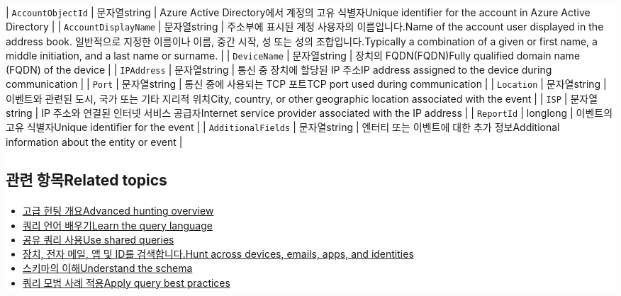 | `AccountObjectId` | <span data-ttu-id="7b0c3-145">문자열</span><span class="sxs-lookup"><span data-stu-id="7b0c3-145">string</span></span> | <span data-ttu-id="7b0c3-146">Azure Active Directory에서 계정의 고유 식별자</span><span class="sxs-lookup"><span data-stu-id="7b0c3-146">Unique identifier for the account in Azure Active Directory</span></span> |
| `AccountDisplayName` | <span data-ttu-id="7b0c3-147">문자열</span><span class="sxs-lookup"><span data-stu-id="7b0c3-147">string</span></span> | <span data-ttu-id="7b0c3-148">주소부에 표시된 계정 사용자의 이름입니다.</span><span class="sxs-lookup"><span data-stu-id="7b0c3-148">Name of the account user displayed in the address book.</span></span> <span data-ttu-id="7b0c3-149">일반적으로 지정한 이름이나 이름, 중간 시작, 성 또는 성의 조합입니다.</span><span class="sxs-lookup"><span data-stu-id="7b0c3-149">Typically a combination of a given or first name, a middle initiation, and a last name or surname.</span></span> |
| `DeviceName` | <span data-ttu-id="7b0c3-150">문자열</span><span class="sxs-lookup"><span data-stu-id="7b0c3-150">string</span></span> | <span data-ttu-id="7b0c3-151">장치의 FQDN(FQDN)</span><span class="sxs-lookup"><span data-stu-id="7b0c3-151">Fully qualified domain name (FQDN) of the device</span></span> |
| `IPAddress` | <span data-ttu-id="7b0c3-152">문자열</span><span class="sxs-lookup"><span data-stu-id="7b0c3-152">string</span></span> | <span data-ttu-id="7b0c3-153">통신 중 장치에 할당된 IP 주소</span><span class="sxs-lookup"><span data-stu-id="7b0c3-153">IP address assigned to the device during communication</span></span> |
| `Port` | <span data-ttu-id="7b0c3-154">문자열</span><span class="sxs-lookup"><span data-stu-id="7b0c3-154">string</span></span> | <span data-ttu-id="7b0c3-155">통신 중에 사용되는 TCP 포트</span><span class="sxs-lookup"><span data-stu-id="7b0c3-155">TCP port used during communication</span></span> |
| `Location` | <span data-ttu-id="7b0c3-156">문자열</span><span class="sxs-lookup"><span data-stu-id="7b0c3-156">string</span></span> | <span data-ttu-id="7b0c3-157">이벤트와 관련된 도시, 국가 또는 기타 지리적 위치</span><span class="sxs-lookup"><span data-stu-id="7b0c3-157">City, country, or other geographic location associated with the event</span></span> |
| `ISP` | <span data-ttu-id="7b0c3-158">문자열</span><span class="sxs-lookup"><span data-stu-id="7b0c3-158">string</span></span> | <span data-ttu-id="7b0c3-159">IP 주소와 연결된 인터넷 서비스 공급자</span><span class="sxs-lookup"><span data-stu-id="7b0c3-159">Internet service provider associated with the IP address</span></span> |
| `ReportId` | <span data-ttu-id="7b0c3-160">long</span><span class="sxs-lookup"><span data-stu-id="7b0c3-160">long</span></span> | <span data-ttu-id="7b0c3-161">이벤트의 고유 식별자</span><span class="sxs-lookup"><span data-stu-id="7b0c3-161">Unique identifier for the event</span></span> |
| `AdditionalFields` | <span data-ttu-id="7b0c3-162">문자열</span><span class="sxs-lookup"><span data-stu-id="7b0c3-162">string</span></span> | <span data-ttu-id="7b0c3-163">엔터티 또는 이벤트에 대한 추가 정보</span><span class="sxs-lookup"><span data-stu-id="7b0c3-163">Additional information about the entity or event</span></span> |

## <a name="related-topics"></a><span data-ttu-id="7b0c3-164">관련 항목</span><span class="sxs-lookup"><span data-stu-id="7b0c3-164">Related topics</span></span>
- [<span data-ttu-id="7b0c3-165">고급 헌팅 개요</span><span class="sxs-lookup"><span data-stu-id="7b0c3-165">Advanced hunting overview</span></span>](advanced-hunting-overview.md)
- [<span data-ttu-id="7b0c3-166">쿼리 언어 배우기</span><span class="sxs-lookup"><span data-stu-id="7b0c3-166">Learn the query language</span></span>](advanced-hunting-query-language.md)
- [<span data-ttu-id="7b0c3-167">공유 쿼리 사용</span><span class="sxs-lookup"><span data-stu-id="7b0c3-167">Use shared queries</span></span>](advanced-hunting-shared-queries.md)
- [<span data-ttu-id="7b0c3-168">장치, 전자 메일, 앱 및 ID를 검색합니다.</span><span class="sxs-lookup"><span data-stu-id="7b0c3-168">Hunt across devices, emails, apps, and identities</span></span>](advanced-hunting-query-emails-devices.md)
- [<span data-ttu-id="7b0c3-169">스키마의 이해</span><span class="sxs-lookup"><span data-stu-id="7b0c3-169">Understand the schema</span></span>](advanced-hunting-schema-tables.md)
- [<span data-ttu-id="7b0c3-170">쿼리 모범 사례 적용</span><span class="sxs-lookup"><span data-stu-id="7b0c3-170">Apply query best practices</span></span>](advanced-hunting-best-practices.md)
